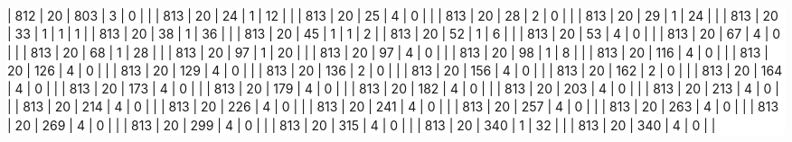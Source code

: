 | 812        | 20               | 803     | 3                      | 0     |       |
| 813        | 20               | 24      | 1                      | 12    |       |
| 813        | 20               | 25      | 4                      | 0     |       |
| 813        | 20               | 28      | 2                      | 0     |       |
| 813        | 20               | 29      | 1                      | 24    |       |
| 813        | 20               | 33      | 1                      | 1     | 1     |
| 813        | 20               | 38      | 1                      | 36    |       |
| 813        | 20               | 45      | 1                      | 1     | 2     |
| 813        | 20               | 52      | 1                      | 6     |       |
| 813        | 20               | 53      | 4                      | 0     |       |
| 813        | 20               | 67      | 4                      | 0     |       |
| 813        | 20               | 68      | 1                      | 28    |       |
| 813        | 20               | 97      | 1                      | 20    |       |
| 813        | 20               | 97      | 4                      | 0     |       |
| 813        | 20               | 98      | 1                      | 8     |       |
| 813        | 20               | 116     | 4                      | 0     |       |
| 813        | 20               | 126     | 4                      | 0     |       |
| 813        | 20               | 129     | 4                      | 0     |       |
| 813        | 20               | 136     | 2                      | 0     |       |
| 813        | 20               | 156     | 4                      | 0     |       |
| 813        | 20               | 162     | 2                      | 0     |       |
| 813        | 20               | 164     | 4                      | 0     |       |
| 813        | 20               | 173     | 4                      | 0     |       |
| 813        | 20               | 179     | 4                      | 0     |       |
| 813        | 20               | 182     | 4                      | 0     |       |
| 813        | 20               | 203     | 4                      | 0     |       |
| 813        | 20               | 213     | 4                      | 0     |       |
| 813        | 20               | 214     | 4                      | 0     |       |
| 813        | 20               | 226     | 4                      | 0     |       |
| 813        | 20               | 241     | 4                      | 0     |       |
| 813        | 20               | 257     | 4                      | 0     |       |
| 813        | 20               | 263     | 4                      | 0     |       |
| 813        | 20               | 269     | 4                      | 0     |       |
| 813        | 20               | 299     | 4                      | 0     |       |
| 813        | 20               | 315     | 4                      | 0     |       |
| 813        | 20               | 340     | 1                      | 32    |       |
| 813        | 20               | 340     | 4                      | 0     |       |